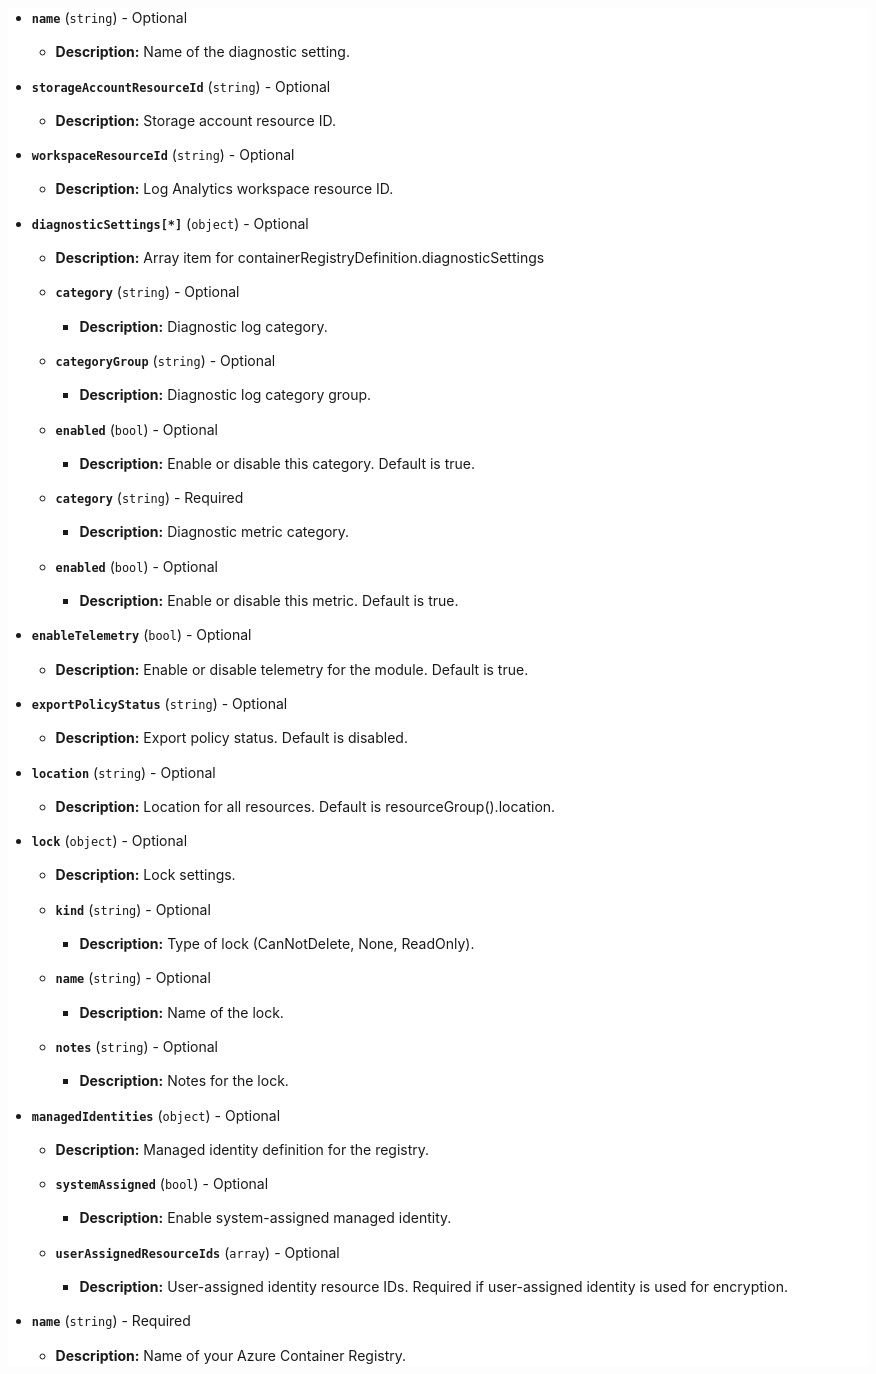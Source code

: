   - **`name`** (`string`) - Optional
    - **Description:** Name of the diagnostic setting.

  - **`storageAccountResourceId`** (`string`) - Optional
    - **Description:** Storage account resource ID.

  - **`workspaceResourceId`** (`string`) - Optional
    - **Description:** Log Analytics workspace resource ID.


- **`diagnosticSettings[*]`** (`object`) - Optional
  - **Description:** Array item for containerRegistryDefinition.diagnosticSettings
  - **`category`** (`string`) - Optional
    - **Description:** Diagnostic log category.

  - **`categoryGroup`** (`string`) - Optional
    - **Description:** Diagnostic log category group.

  - **`enabled`** (`bool`) - Optional
    - **Description:** Enable or disable this category. Default is true.

  - **`category`** (`string`) - Required
    - **Description:** Diagnostic metric category.

  - **`enabled`** (`bool`) - Optional
    - **Description:** Enable or disable this metric. Default is true.


- **`enableTelemetry`** (`bool`) - Optional
  - **Description:** Enable or disable telemetry for the module. Default is true.

- **`exportPolicyStatus`** (`string`) - Optional
  - **Description:** Export policy status. Default is disabled.

- **`location`** (`string`) - Optional
  - **Description:** Location for all resources. Default is resourceGroup().location.

- **`lock`** (`object`) - Optional
  - **Description:** Lock settings.
  - **`kind`** (`string`) - Optional
    - **Description:** Type of lock (CanNotDelete, None, ReadOnly).

  - **`name`** (`string`) - Optional
    - **Description:** Name of the lock.

  - **`notes`** (`string`) - Optional
    - **Description:** Notes for the lock.


- **`managedIdentities`** (`object`) - Optional
  - **Description:** Managed identity definition for the registry.
  - **`systemAssigned`** (`bool`) - Optional
    - **Description:** Enable system-assigned managed identity.

  - **`userAssignedResourceIds`** (`array`) - Optional
    - **Description:** User-assigned identity resource IDs. Required if user-assigned identity is used for encryption.


- **`name`** (`string`) - Required
  - **Description:** Name of your Azure Container Registry.
